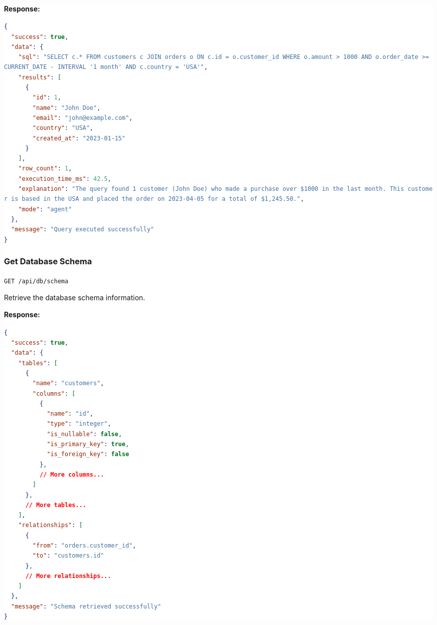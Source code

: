**Response:**
```json
{
  "success": true,
  "data": {
    "sql": "SELECT c.* FROM customers c JOIN orders o ON c.id = o.customer_id WHERE o.amount > 1000 AND o.order_date >= CURRENT_DATE - INTERVAL '1 month' AND c.country = 'USA'",
    "results": [
      {
        "id": 1,
        "name": "John Doe",
        "email": "john@example.com",
        "country": "USA",
        "created_at": "2023-01-15"
      }
    ],
    "row_count": 1,
    "execution_time_ms": 42.5,
    "explanation": "The query found 1 customer (John Doe) who made a purchase over $1000 in the last month. This customer is based in the USA and placed the order on 2023-04-05 for a total of $1,245.50.",
    "mode": "agent"
  },
  "message": "Query executed successfully"
}
```

### Get Database Schema

```
GET /api/db/schema
```

Retrieve the database schema information.

**Response:**
```json
{
  "success": true,
  "data": {
    "tables": [
      {
        "name": "customers",
        "columns": [
          {
            "name": "id",
            "type": "integer",
            "is_nullable": false,
            "is_primary_key": true,
            "is_foreign_key": false
          },
          // More columns...
        ]
      },
      // More tables...
    ],
    "relationships": [
      {
        "from": "orders.customer_id",
        "to": "customers.id"
      },
      // More relationships...
    ]
  },
  "message": "Schema retrieved successfully"
}
```